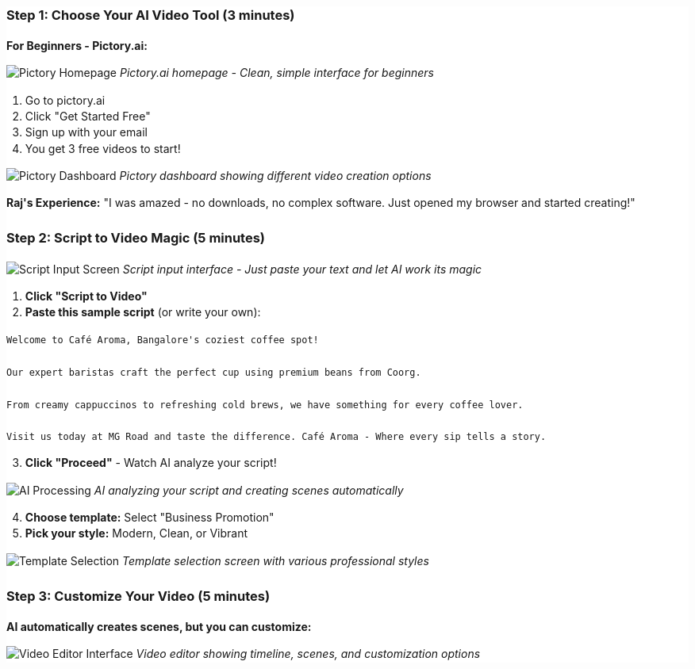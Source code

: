 ### Step 1: Choose Your AI Video Tool (3 minutes)

**For Beginners - Pictory.ai:**

![Pictory Homepage](https://images.unsplash.com/photo-1551650975-87deedd944c3?w=800&h=400&fit=crop)
*Pictory.ai homepage - Clean, simple interface for beginners*

1. Go to pictory.ai
2. Click "Get Started Free" 
3. Sign up with your email
4. You get 3 free videos to start!

![Pictory Dashboard](https://images.unsplash.com/photo-1460925895917-afdab827c52f?w=800&h=400&fit=crop)
*Pictory dashboard showing different video creation options*

**Raj's Experience:** "I was amazed - no downloads, no complex software. Just opened my browser and started creating!"

### Step 2: Script to Video Magic (5 minutes)

![Script Input Screen](https://images.unsplash.com/photo-1586717791821-3f44a563fa4c?w=800&h=400&fit=crop)
*Script input interface - Just paste your text and let AI work its magic*

1. **Click "Script to Video"**
2. **Paste this sample script** (or write your own):

```
Welcome to Café Aroma, Bangalore's coziest coffee spot! 

Our expert baristas craft the perfect cup using premium beans from Coorg. 

From creamy cappuccinos to refreshing cold brews, we have something for every coffee lover.

Visit us today at MG Road and taste the difference. Café Aroma - Where every sip tells a story.
```

3. **Click "Proceed"** - Watch AI analyze your script!

![AI Processing](https://images.unsplash.com/photo-1677442136019-21780ecad995?w=600&h=300&fit=crop)
*AI analyzing your script and creating scenes automatically*

4. **Choose template:** Select "Business Promotion"
5. **Pick your style:** Modern, Clean, or Vibrant

![Template Selection](https://images.unsplash.com/photo-1551650975-87deedd944c3?w=800&h=400&fit=crop)
*Template selection screen with various professional styles*

### Step 3: Customize Your Video (5 minutes)

**AI automatically creates scenes, but you can customize:**

![Video Editor Interface](https://images.unsplash.com/photo-1611224923853-80b023f02d71?w=800&h=500&fit=crop)
*Video editor showing timeline, scenes, and customization options*

